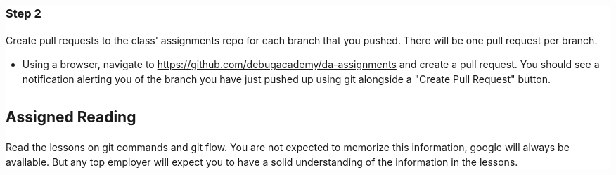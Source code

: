 ### Step 2
Create pull requests to the class' assignments repo for each branch that you pushed. There will be one pull request per branch.
- Using a browser, navigate to https://github.com/debugacademy/da-assignments and create a pull request. You should see a notification alerting you of the branch you have just pushed up using git alongside a "Create Pull Request" button.

## Assigned Reading
Read the lessons on git commands and git flow. You are not expected to memorize this information, google will always be available. But any top employer will expect you to have a solid understanding of the information in the lessons.

